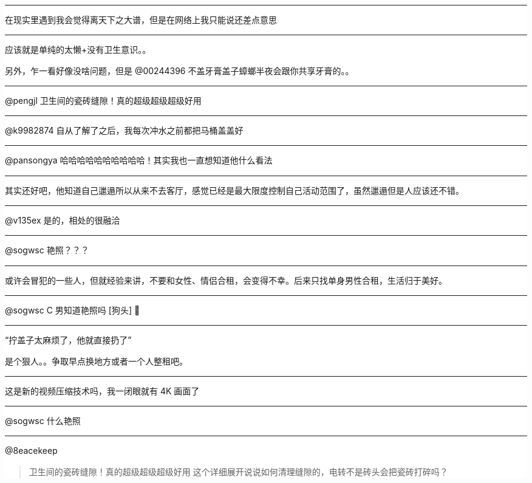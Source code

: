---------------------------------------------------

在现实里遇到我会觉得离天下之大谱，但是在网络上我只能说还差点意思

---------------------------------------------------

应该就是单纯的太懒+没有卫生意识。。

另外，乍一看好像没啥问题，但是
@00244396 
不盖牙膏盖子蟑螂半夜会跟你共享牙膏的。。

---------------------------------------------------

@pengjl 卫生间的瓷砖缝隙！真的超级超级超级好用

---------------------------------------------------

@k9982874 自从了解了之后，我每次冲水之前都把马桶盖盖好

---------------------------------------------------

@pansongya 哈哈哈哈哈哈哈哈哈哈！其实我也一直想知道他什么看法

---------------------------------------------------

其实还好吧，他知道自己邋遢所以从来不去客厅，感觉已经是最大限度控制自己活动范围了，虽然邋遢但是人应该还不错。

---------------------------------------------------

@v135ex 是的，相处的很融洽

---------------------------------------------------

@sogwsc 艳照？？？

---------------------------------------------------

或许会冒犯的一些人，但就经验来讲，不要和女性、情侣合租，会变得不幸。后来只找单身男性合租，生活归于美好。

---------------------------------------------------

@sogwsc C 男知道艳照吗 [狗头] 🐶

---------------------------------------------------

“拧盖子太麻烦了，他就直接扔了”

是个狠人。。争取早点换地方或者一个人整租吧。

---------------------------------------------------

这是新的视频压缩技术吗，我一闭眼就有 4K 画面了

---------------------------------------------------

@sogwsc 什么艳照

---------------------------------------------------

@8eacekeep 
>卫生间的瓷砖缝隙！真的超级超级超级好用
这个详细展开说说如何清理缝隙的，电转不是砖头会把瓷砖打碎吗？
